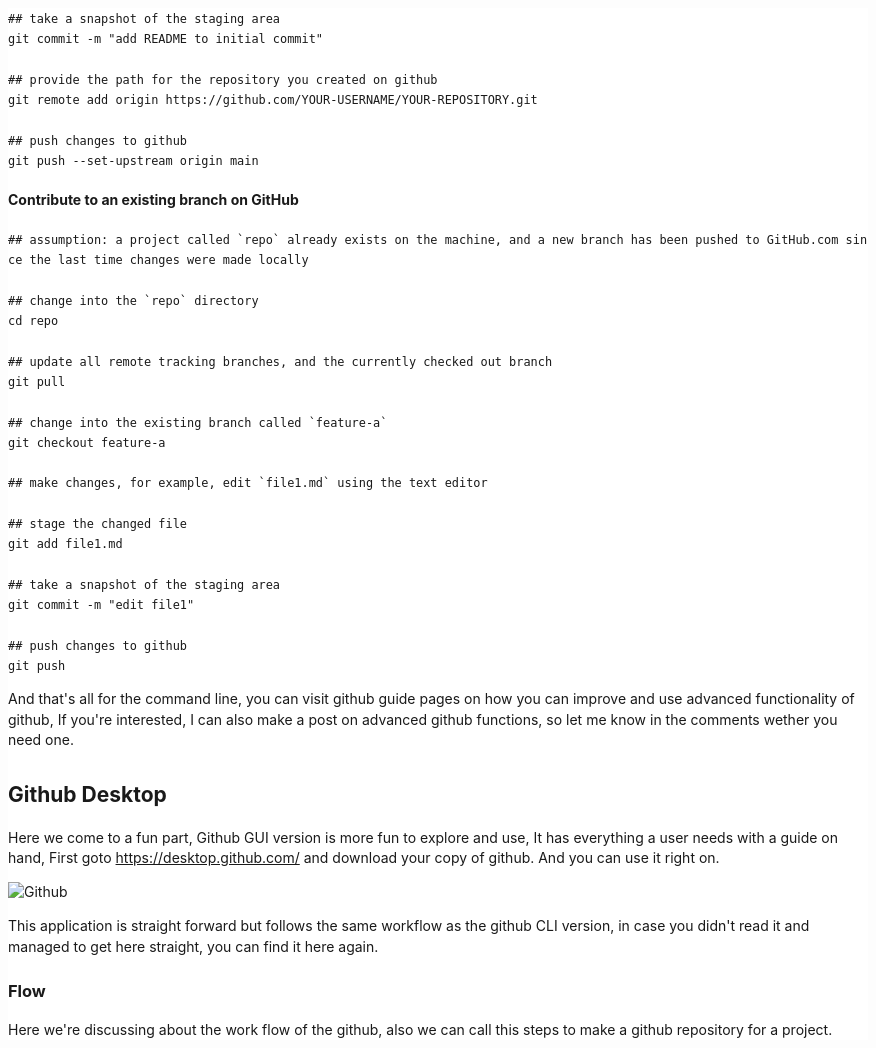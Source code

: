 ```
## take a snapshot of the staging area
git commit -m "add README to initial commit"

## provide the path for the repository you created on github
git remote add origin https://github.com/YOUR-USERNAME/YOUR-REPOSITORY.git

## push changes to github
git push --set-upstream origin main
```

#### Contribute to an existing branch on GitHub
```
## assumption: a project called `repo` already exists on the machine, and a new branch has been pushed to GitHub.com since the last time changes were made locally

## change into the `repo` directory
cd repo

## update all remote tracking branches, and the currently checked out branch
git pull

## change into the existing branch called `feature-a`
git checkout feature-a

## make changes, for example, edit `file1.md` using the text editor

## stage the changed file
git add file1.md

## take a snapshot of the staging area
git commit -m "edit file1"

## push changes to github
git push
```

And that's all for the command line, you can visit github guide pages on how you can improve and use advanced functionality of github, If you're interested, I can also make a post on advanced github functions, so let me know in the comments wether you need one.

## Github Desktop

Here we come to a fun part, Github GUI version is more fun to explore and use, It has everything a user needs with a guide on hand, First goto https://desktop.github.com/ and download your copy of github. And you can use it right on.

![Github](https://desktop.github.com/images/github-desktop-screenshot-windows.png)

This application is straight forward but follows the same workflow as the github CLI version, in case you didn't read it and managed to get here straight, you can find it here  again.

### Flow
Here we're discussing about the work flow of the github, also we can call this steps to make a github repository for a project.
